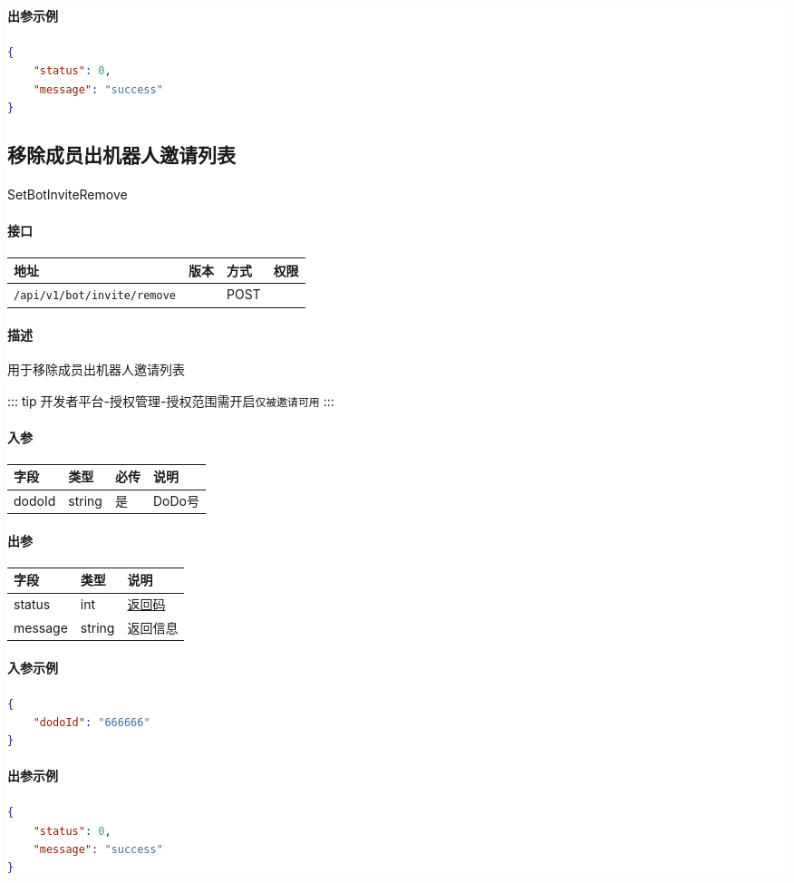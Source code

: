 #### 出参示例
 
```json
{
    "status": 0,
    "message": "success"
}
```


## 移除成员出机器人邀请列表

SetBotInviteRemove

#### 接口

|地址|版本|方式|权限|
|:-----|:---------------|:-----|:---------------|
|`/api/v1/bot/invite/remove`|<Badge type="warning" text="v1" vertical="middle" />|POST||

#### 描述

用于移除成员出机器人邀请列表

::: tip
开发者平台-授权管理-授权范围需开启`仅被邀请可用`
:::

#### 入参

|字段|类型|必传|说明|
|:---------------|:-----|:-----|:---------------|
|dodoId|string|是|DoDo号|

#### 出参

|字段|类型|说明|
|:---------------|:-----|:---------------|
|status|int|[返回码](../start/status.md)|
|message|string|返回信息|

#### 入参示例

```json
{
    "dodoId": "666666"
}
```

#### 出参示例
 
```json
{
    "status": 0,
    "message": "success"
}
```